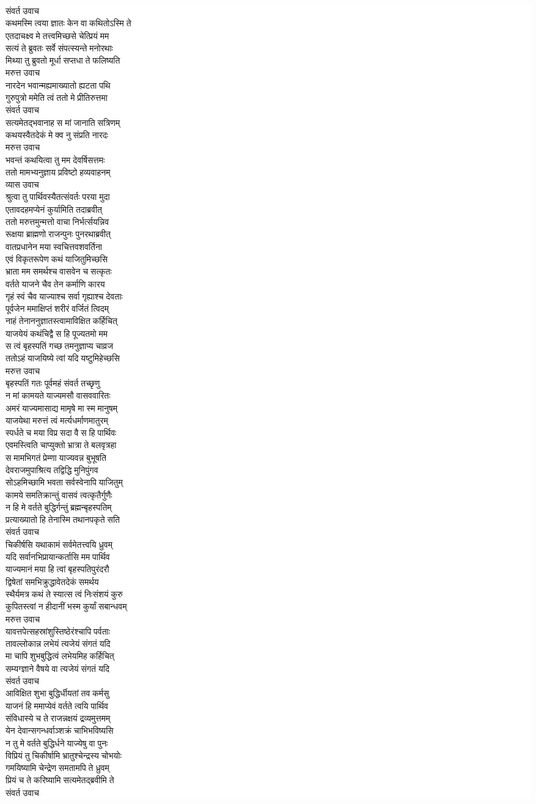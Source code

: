 संवर्त उवाच  
कथमस्मि त्वया ज्ञातः केन वा कथितोऽस्मि ते  
एतदाचक्ष्व मे तत्त्वमिच्छसे चेत्प्रियं मम  
सत्यं ते ब्रुवतः सर्वे संपत्स्यन्ते मनोरथाः  
मिथ्या तु ब्रुवतो मूर्धा सप्तधा ते फलिष्यति  
मरुत्त उवाच  
नारदेन भवान्मह्यमाख्यातो ह्यटता पथि  
गुरुपुत्रो ममेति त्वं ततो मे प्रीतिरुत्तमा  
संवर्त उवाच  
सत्यमेतद्भवानाह स मां जानाति सत्रिणम्  
कथयस्वैतदेकं मे क्व नु संप्रति नारदः  
मरुत्त उवाच  
भवन्तं कथयित्वा तु मम देवर्षिसत्तमः  
ततो मामभ्यनुज्ञाय प्रविष्टो हव्यवाहनम्  
व्यास उवाच  
श्रुत्वा तु पार्थिवस्यैतत्संवर्तः परया मुदा  
एतावदहमप्येनं कुर्यामिति तदाब्रवीत्  
ततो मरुत्तमुन्मत्तो वाचा निर्भर्त्सयन्निव  
रूक्षया ब्राह्मणो राजन्पुनः पुनरथाब्रवीत्  
वातप्रधानेन मया स्वचित्तवशवर्तिना  
एवं विकृतरूपेण कथं याजितुमिच्छसि  
भ्राता मम समर्थश्च वासवेन च सत्कृतः  
वर्तते याजने चैव तेन कर्माणि कारय  
गृहं स्वं चैव याज्याश्च सर्वा गृह्याश्च देवताः  
पूर्वजेन ममाक्षिप्तं शरीरं वर्जितं त्विदम्  
नाहं तेनाननुज्ञातस्त्वामाविक्षित कर्हिचित्  
याजयेयं कथंचिद्वै स हि पूज्यतमो मम  
स त्वं बृहस्पतिं गच्छ तमनुज्ञाप्य चाव्रज  
ततोऽहं याजयिष्ये त्वां यदि यष्टुमिहेच्छसि  
मरुत्त उवाच  
बृहस्पतिं गतः पूर्वमहं संवर्त तच्छृणु  
न मां कामयते याज्यमसौ वासववारितः  
अमरं याज्यमासाद्य मामृषे मा स्म मानुषम्  
याजयेथा मरुत्तं त्वं मर्त्यधर्माणमातुरम्  
स्पर्धते च मया विप्र सदा वै स हि पार्थिवः  
एवमस्त्विति चाप्युक्तो भ्रात्रा ते बलवृत्रहा  
स मामभिगतं प्रेम्णा याज्यवन्न बुभूषति  
देवराजमुपाश्रित्य तद्विद्धि मुनिपुंगव  
सोऽहमिच्छामि भवता सर्वस्वेनापि याजितुम्  
कामये समतिक्रान्तुं वासवं त्वत्कृतैर्गुणैः  
न हि मे वर्तते बुद्धिर्गन्तुं ब्रह्मन्बृहस्पतिम्  
प्रत्याख्यातो हि तेनास्मि तथानपकृते सति  
संवर्त उवाच  
चिकीर्षसि यथाकामं सर्वमेतत्त्वयि ध्रुवम्  
यदि सर्वानभिप्रायान्कर्तासि मम पार्थिव  
याज्यमानं मया हि त्वां बृहस्पतिपुरंदरौ  
द्विषेतां समभिक्रुद्धावेतदेकं समर्थय  
स्थैर्यमत्र कथं ते स्यात्स त्वं निःसंशयं कुरु  
कुपितस्त्वां न हीदानीं भस्म कुर्यां सबान्धवम्  
मरुत्त उवाच  
यावत्तपेत्सहस्रांशुस्तिष्ठेरंश्चापि पर्वताः  
तावल्लोकान्न लभेयं त्यजेयं संगतं यदि  
मा चापि शुभबुद्धित्वं लभेयमिह कर्हिचित्  
सम्यग्ज्ञाने वैषये वा त्यजेयं संगतं यदि  
संवर्त उवाच  
आविक्षित शुभा बुद्धिर्धीयतां तव कर्मसु  
याजनं हि ममाप्येवं वर्तते त्वयि पार्थिव  
संविधास्ये च ते राजन्नक्षयं द्रव्यमुत्तमम्  
येन देवान्सगन्धर्वाञ्शक्रं चाभिभविष्यसि  
न तु मे वर्तते बुद्धिर्धने याज्येषु वा पुनः  
विप्रियं तु चिकीर्षामि भ्रातुश्चेन्द्रस्य चोभयोः  
गमयिष्यामि चेन्द्रेण समतामपि ते ध्रुवम्  
प्रियं च ते करिष्यामि सत्यमेतद्ब्रवीमि ते  
संवर्त उवाच  